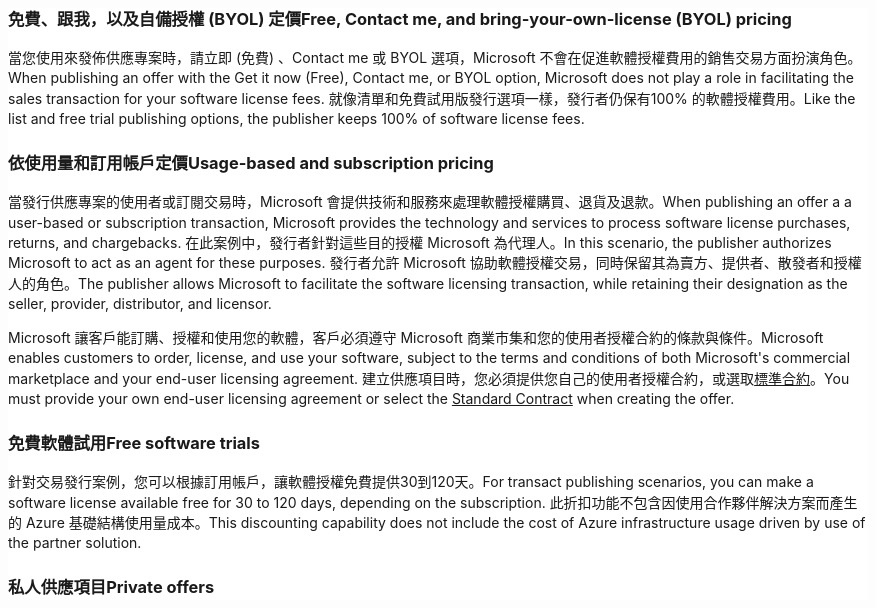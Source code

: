 ### <a name="free-contact-me-and-bring-your-own-license-byol-pricing"></a><span data-ttu-id="9588d-170">免費、跟我，以及自備授權 (BYOL) 定價</span><span class="sxs-lookup"><span data-stu-id="9588d-170">Free, Contact me, and bring-your-own-license (BYOL) pricing</span></span>

<span data-ttu-id="9588d-171">當您使用來發佈供應專案時，請立即 (免費) 、Contact me 或 BYOL 選項，Microsoft 不會在促進軟體授權費用的銷售交易方面扮演角色。</span><span class="sxs-lookup"><span data-stu-id="9588d-171">When publishing an offer with the Get it now (Free), Contact me, or BYOL option, Microsoft does not play a role in facilitating the sales transaction for your software license fees.</span></span> <span data-ttu-id="9588d-172">就像清單和免費試用版發行選項一樣，發行者仍保有100% 的軟體授權費用。</span><span class="sxs-lookup"><span data-stu-id="9588d-172">Like the list and free trial publishing options, the publisher keeps 100% of software license fees.</span></span>

### <a name="usage-based-and-subscription-pricing"></a><span data-ttu-id="9588d-173">依使用量和訂用帳戶定價</span><span class="sxs-lookup"><span data-stu-id="9588d-173">Usage-based and subscription pricing</span></span>

<span data-ttu-id="9588d-174">當發行供應專案的使用者或訂閱交易時，Microsoft 會提供技術和服務來處理軟體授權購買、退貨及退款。</span><span class="sxs-lookup"><span data-stu-id="9588d-174">When publishing an offer a a user-based or subscription transaction, Microsoft provides the technology and services to process software license purchases, returns, and chargebacks.</span></span> <span data-ttu-id="9588d-175">在此案例中，發行者針對這些目的授權 Microsoft 為代理人。</span><span class="sxs-lookup"><span data-stu-id="9588d-175">In this scenario, the publisher authorizes Microsoft to act as an agent for these purposes.</span></span> <span data-ttu-id="9588d-176">發行者允許 Microsoft 協助軟體授權交易，同時保留其為賣方、提供者、散發者和授權人的角色。</span><span class="sxs-lookup"><span data-stu-id="9588d-176">The publisher allows Microsoft to facilitate the software licensing transaction, while retaining their designation as the seller, provider, distributor, and licensor.</span></span>

<span data-ttu-id="9588d-177">Microsoft 讓客戶能訂購、授權和使用您的軟體，客戶必須遵守 Microsoft 商業市集和您的使用者授權合約的條款與條件。</span><span class="sxs-lookup"><span data-stu-id="9588d-177">Microsoft enables customers to order, license, and use your software, subject to the terms and conditions of both Microsoft's commercial marketplace and your end-user licensing agreement.</span></span> <span data-ttu-id="9588d-178">建立供應項目時，您必須提供您自己的使用者授權合約，或選取[標準合約](/azure/marketplace/standard-contract)。</span><span class="sxs-lookup"><span data-stu-id="9588d-178">You must provide your own end-user licensing agreement or select the [Standard Contract](/azure/marketplace/standard-contract) when creating the offer.</span></span>

### <a name="free-software-trials"></a><span data-ttu-id="9588d-179">免費軟體試用</span><span class="sxs-lookup"><span data-stu-id="9588d-179">Free software trials</span></span>

<span data-ttu-id="9588d-180">針對交易發行案例，您可以根據訂用帳戶，讓軟體授權免費提供30到120天。</span><span class="sxs-lookup"><span data-stu-id="9588d-180">For transact publishing scenarios, you can make a software license available free for 30 to 120 days, depending on the subscription.</span></span> <span data-ttu-id="9588d-181">此折扣功能不包含因使用合作夥伴解決方案而產生的 Azure 基礎結構使用量成本。</span><span class="sxs-lookup"><span data-stu-id="9588d-181">This discounting capability does not include the cost of Azure infrastructure usage driven by use of the partner solution.</span></span>

### <a name="private-offers"></a><span data-ttu-id="9588d-182">私人供應項目</span><span class="sxs-lookup"><span data-stu-id="9588d-182">Private offers</span></span>
